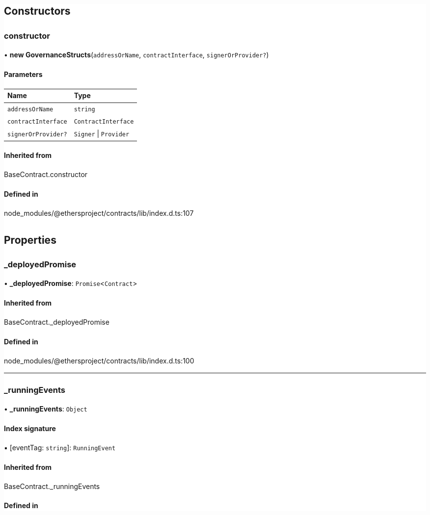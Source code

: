 ## Constructors

### constructor

• **new GovernanceStructs**(`addressOrName`, `contractInterface`, `signerOrProvider?`)

#### Parameters

| Name | Type |
| :------ | :------ |
| `addressOrName` | `string` |
| `contractInterface` | `ContractInterface` |
| `signerOrProvider?` | `Signer` \| `Provider` |

#### Inherited from

BaseContract.constructor

#### Defined in

node_modules/@ethersproject/contracts/lib/index.d.ts:107

## Properties

### \_deployedPromise

• **\_deployedPromise**: `Promise`<`Contract`\>

#### Inherited from

BaseContract.\_deployedPromise

#### Defined in

node_modules/@ethersproject/contracts/lib/index.d.ts:100

___

### \_runningEvents

• **\_runningEvents**: `Object`

#### Index signature

▪ [eventTag: `string`]: `RunningEvent`

#### Inherited from

BaseContract.\_runningEvents

#### Defined in
